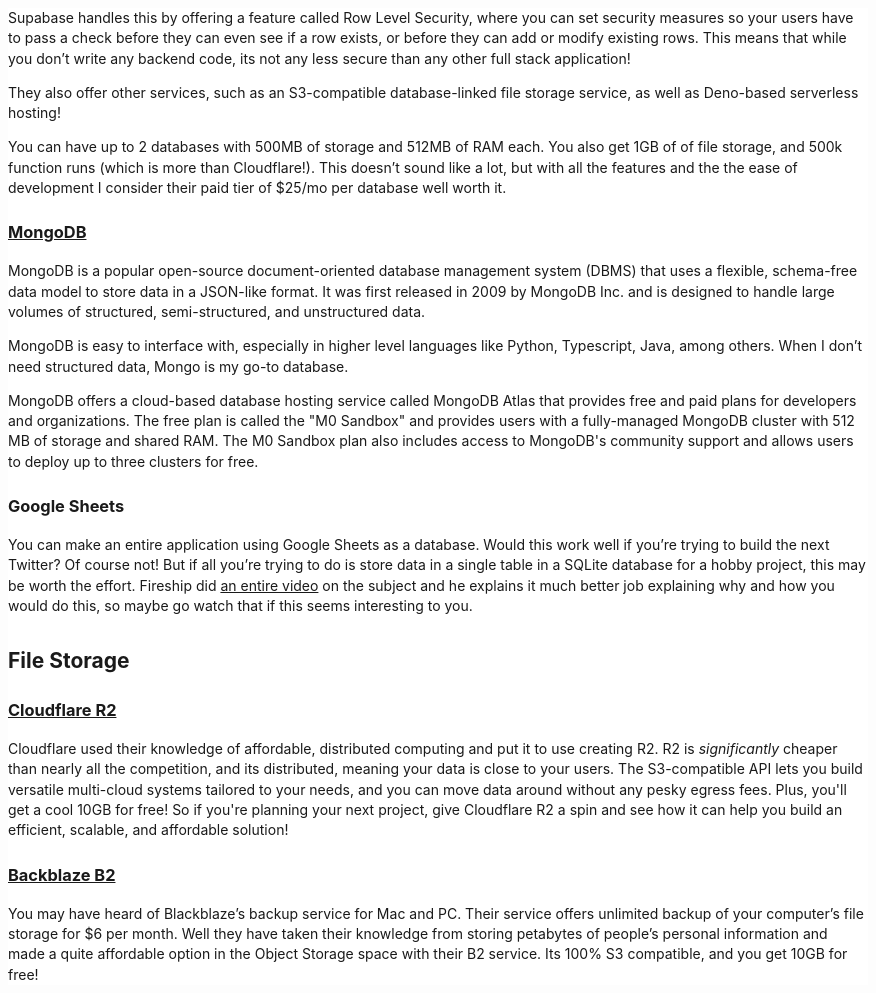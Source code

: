 Supabase handles this by offering a feature called Row Level Security, where you can set security measures so your users have to pass a check before they can even see if a row exists, or before they can add or modify existing rows. This means that while you don’t write any backend code, its not any less secure than any other full stack application!

They also offer other services, such as an S3-compatible database-linked file storage service, as well as Deno-based serverless hosting!

You can have up to 2 databases with 500MB of storage and 512MB of RAM each. You also get 1GB of of file storage, and 500k function runs (which is more than Cloudflare!). This doesn’t sound like a lot, but with all the features and the the ease of development I consider their paid tier of $25/mo per database well worth it.

### [MongoDB](https://www.mongodb.com/atlas/database)

MongoDB is a popular open-source document-oriented database management system (DBMS) that uses a flexible, schema-free data model to store data in a JSON-like format. It was first released in 2009 by MongoDB Inc. and is designed to handle large volumes of structured, semi-structured, and unstructured data.

MongoDB is easy to interface with, especially in higher level languages like Python, Typescript, Java, among others. When I don’t need structured data, Mongo is my go-to database.

MongoDB offers a cloud-based database hosting service called MongoDB Atlas that provides free and paid plans for developers and organizations. The free plan is called the "M0 Sandbox" and provides users with a fully-managed MongoDB cluster with 512 MB of storage and shared RAM. The M0 Sandbox plan also includes access to MongoDB's community support and allows users to deploy up to three clusters for free.

### Google Sheets

You can make an entire application using Google Sheets as a database. Would this work well if you’re trying to build the next Twitter? Of course not! But if all you’re trying to do is store data in a single table in a SQLite database for a hobby project, this may be worth the effort. Fireship did [an entire video](https://youtu.be/K6Vcfm7TA5U) on the subject and he explains it much better job explaining why and how you would do this, so maybe go watch that if this seems interesting to you.

## File Storage

### [Cloudflare R2](https://www.cloudflare.com/products/r2/)

Cloudflare used their knowledge of affordable, distributed computing and put it to use creating R2. R2 is *significantly* cheaper than nearly all the competition, and its distributed, meaning your data is close to your users. The S3-compatible API lets you build versatile multi-cloud systems tailored to your needs, and you can move data around without any pesky egress fees. Plus, you'll get a cool 10GB for free! So if you're planning your next project, give Cloudflare R2 a spin and see how it can help you build an efficient, scalable, and affordable solution!

### [Backblaze B2](https://www.backblaze.com/b2/cloud-storage.html)

You may have heard of Blackblaze’s backup service for Mac and PC. Their service offers unlimited backup of your computer’s file storage for $6 per month. Well they have taken their knowledge from storing petabytes of people’s personal information and made a quite affordable option in the Object Storage space with their B2 service. Its 100% S3 compatible, and you get 10GB for free!
